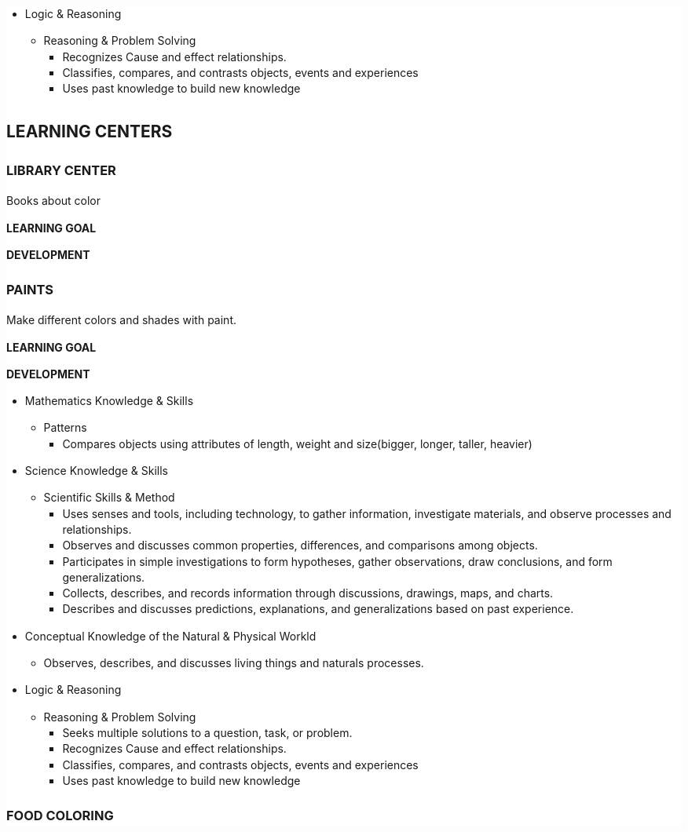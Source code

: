 - Logic & Reasoning

  - Reasoning & Problem Solving
    - Recognizes Cause and effect relationships.
    - Classifies, compares, and contrasts objects, events and experiences
    - Uses past knowledge to build new knowledge





## LEARNING CENTERS

### LIBRARY CENTER

Books about color

__LEARNING GOAL__

__DEVELOPMENT__



### PAINTS

Make different colors and shades with paint.

__LEARNING GOAL__

__DEVELOPMENT__

- Mathematics Knowledge  & Skills
  - Patterns
    - Compares objects using attributes of length, weight and size(bigger, longer, taller, heavier)
- Science Knowledge & Skills
  - Scientific Skills & Method
    - Uses senses and tools, including technology, to gather information, investigate materials, and observe processes and relationships.
    - Observes and discusses common properties, differences, and comparisons among objects.
    - Participates in simple investigations to form hypotheses, gather observations, draw conclusions, and form generalizations.
    - Collects, describes, and records information through discussions, drawings, maps, and charts.
    - Describes and discusses predictions, explanations, and generalizations based on past experience.


- Conceptual Knowledge of the Natural & Physical Workld
  - Observes, describes, and discusses living things and naturals processes.
- Logic & Reasoning
  - Reasoning & Problem Solving
    - Seeks multiple solutions to a question, task, or problem.
    - Recognizes Cause and effect relationships.
    - Classifies, compares, and contrasts objects, events and experiences
    - Uses past knowledge to build new knowledge



### FOOD COLORING
